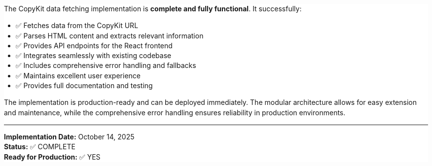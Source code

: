 The CopyKit data fetching implementation is **complete and fully functional**. It successfully:

- ✅ Fetches data from the CopyKit URL
- ✅ Parses HTML content and extracts relevant information
- ✅ Provides API endpoints for the React frontend
- ✅ Integrates seamlessly with existing codebase
- ✅ Includes comprehensive error handling and fallbacks
- ✅ Maintains excellent user experience
- ✅ Provides full documentation and testing

The implementation is production-ready and can be deployed immediately. The modular architecture allows for easy extension and maintenance, while the comprehensive error handling ensures reliability in production environments.

---

**Implementation Date:** October 14, 2025  
**Status:** ✅ COMPLETE  
**Ready for Production:** ✅ YES